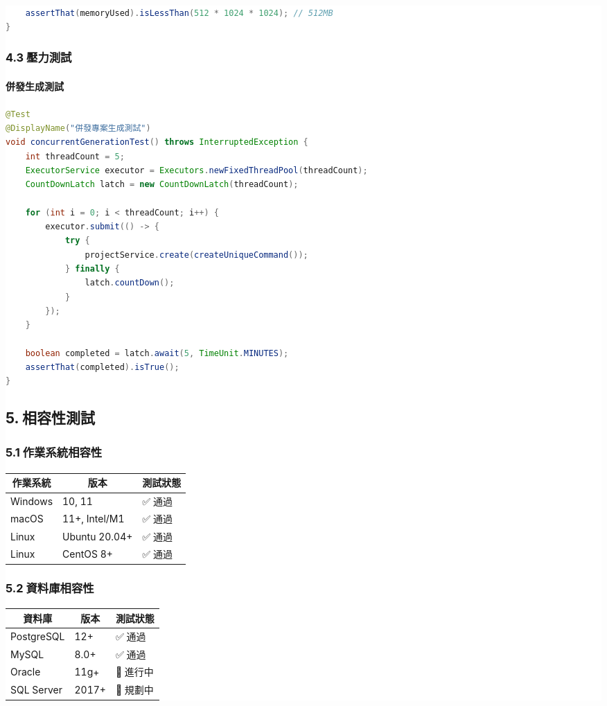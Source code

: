 ```java
    assertThat(memoryUsed).isLessThan(512 * 1024 * 1024); // 512MB
}
```

### 4.3 壓力測試

#### 併發生成測試
```java
@Test
@DisplayName("併發專案生成測試")
void concurrentGenerationTest() throws InterruptedException {
    int threadCount = 5;
    ExecutorService executor = Executors.newFixedThreadPool(threadCount);
    CountDownLatch latch = new CountDownLatch(threadCount);
    
    for (int i = 0; i < threadCount; i++) {
        executor.submit(() -> {
            try {
                projectService.create(createUniqueCommand());
            } finally {
                latch.countDown();
            }
        });
    }
    
    boolean completed = latch.await(5, TimeUnit.MINUTES);
    assertThat(completed).isTrue();
}
```

## 5. 相容性測試

### 5.1 作業系統相容性

| 作業系統 | 版本 | 測試狀態 |
|---------|------|----------|
| Windows | 10, 11 | ✅ 通過 |
| macOS | 11+, Intel/M1 | ✅ 通過 |
| Linux | Ubuntu 20.04+ | ✅ 通過 |
| Linux | CentOS 8+ | ✅ 通過 |

### 5.2 資料庫相容性

| 資料庫 | 版本 | 測試狀態 |
|--------|------|----------|
| PostgreSQL | 12+ | ✅ 通過 |
| MySQL | 8.0+ | ✅ 通過 |
| Oracle | 11g+ | 🚧 進行中 |
| SQL Server | 2017+ | 🚧 規劃中 |

